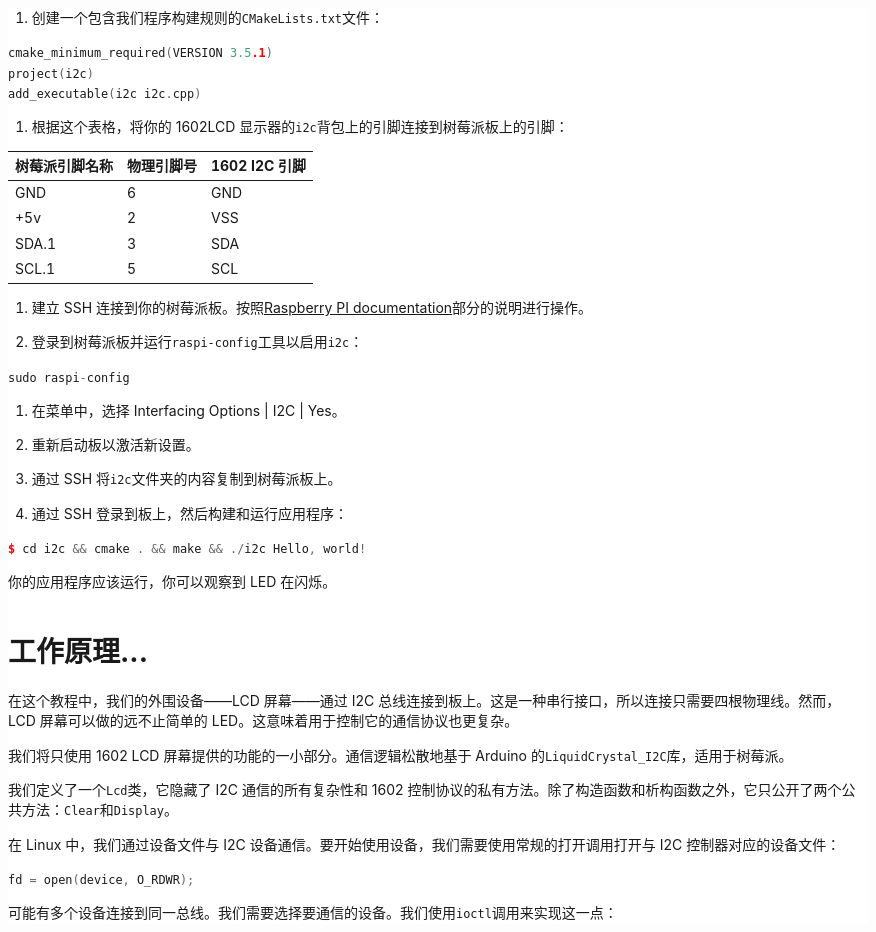 1.  创建一个包含我们程序构建规则的`CMakeLists.txt`文件：

```cpp
cmake_minimum_required(VERSION 3.5.1)
project(i2c)
add_executable(i2c i2c.cpp)
```

1.  根据这个表格，将你的 1602LCD 显示器的`i2c`背包上的引脚连接到树莓派板上的引脚：

| **树莓派引脚名称** | **物理引脚号** | **1602 I2C 引脚** |
| --- | --- | --- |
| GND | 6 | GND |
| +5v | 2 | VSS |
| SDA.1 | 3 | SDA |
| SCL.1 | 5 | SCL |

1.  建立 SSH 连接到你的树莓派板。按照[Raspberry PI documentation](https://www.raspberrypi.org/documentation/remote-access/ssh/)部分的说明进行操作。

1.  登录到树莓派板并运行`raspi-config`工具以启用`i2c`：

```cpp
sudo raspi-config
```

1.  在菜单中，选择 Interfacing Options | I2C | Yes。

1.  重新启动板以激活新设置。

1.  通过 SSH 将`i2c`文件夹的内容复制到树莓派板上。

1.  通过 SSH 登录到板上，然后构建和运行应用程序：

```cpp
$ cd i2c && cmake . && make && ./i2c Hello, world!
```

你的应用程序应该运行，你可以观察到 LED 在闪烁。

# 工作原理...

在这个教程中，我们的外围设备——LCD 屏幕——通过 I2C 总线连接到板上。这是一种串行接口，所以连接只需要四根物理线。然而，LCD 屏幕可以做的远不止简单的 LED。这意味着用于控制它的通信协议也更复杂。

我们将只使用 1602 LCD 屏幕提供的功能的一小部分。通信逻辑松散地基于 Arduino 的`LiquidCrystal_I2C`库，适用于树莓派。

我们定义了一个`Lcd`类，它隐藏了 I2C 通信的所有复杂性和 1602 控制协议的私有方法。除了构造函数和析构函数之外，它只公开了两个公共方法：`Clear`和`Display`。

在 Linux 中，我们通过设备文件与 I2C 设备通信。要开始使用设备，我们需要使用常规的打开调用打开与 I2C 控制器对应的设备文件：

```cpp
fd = open(device, O_RDWR);
```

可能有多个设备连接到同一总线。我们需要选择要通信的设备。我们使用`ioctl`调用来实现这一点：
